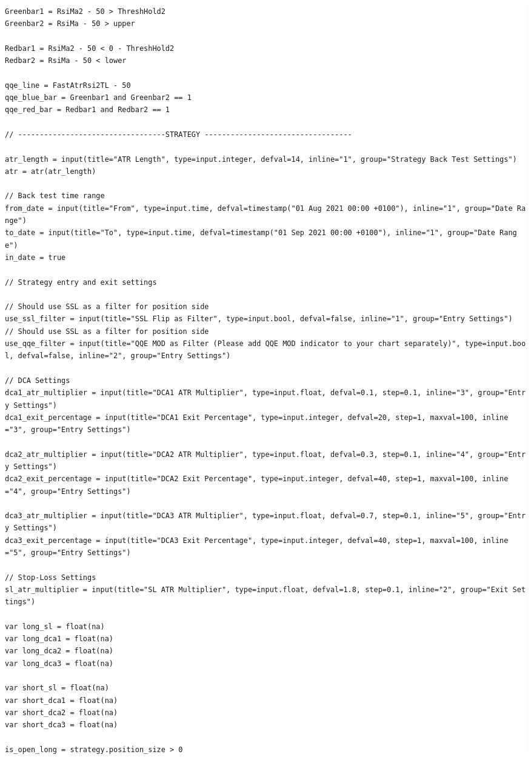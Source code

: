 ``` pinescript
Greenbar1 = RsiMa2 - 50 > ThreshHold2
Greenbar2 = RsiMa - 50 > upper

Redbar1 = RsiMa2 - 50 < 0 - ThreshHold2
Redbar2 = RsiMa - 50 < lower

qqe_line = FastAtrRsi2TL - 50
qqe_blue_bar = Greenbar1 and Greenbar2 == 1
qqe_red_bar = Redbar1 and Redbar2 == 1

// ----------------------------------STRATEGY ----------------------------------

atr_length = input(title="ATR Length", type=input.integer, defval=14, inline="1", group="Strategy Back Test Settings")
atr = atr(atr_length)

// Back test time range
from_date = input(title="From", type=input.time, defval=timestamp("01 Aug 2021 00:00 +0100"), inline="1", group="Date Range")
to_date = input(title="To", type=input.time, defval=timestamp("01 Sep 2021 00:00 +0100"), inline="1", group="Date Range")
in_date = true

// Strategy entry and exit settings

// Should use SSL as a filter for position side
use_ssl_filter = input(title="SSL Flip as Filter", type=input.bool, defval=false, inline="1", group="Entry Settings")
// Should use SSL as a filter for position side
use_qqe_filter = input(title="QQE MOD as Filter (Please add QQE MOD indicator to your chart separately)", type=input.bool, defval=false, inline="2", group="Entry Settings")

// DCA Settings
dca1_atr_multiplier = input(title="DCA1 ATR Multiplier", type=input.float, defval=0.1, step=0.1, inline="3", group="Entry Settings")
dca1_exit_percentage = input(title="DCA1 Exit Percentage", type=input.integer, defval=20, step=1, maxval=100, inline="3", group="Entry Settings")

dca2_atr_multiplier = input(title="DCA2 ATR Multiplier", type=input.float, defval=0.3, step=0.1, inline="4", group="Entry Settings")
dca2_exit_percentage = input(title="DCA2 Exit Percentage", type=input.integer, defval=40, step=1, maxval=100, inline="4", group="Entry Settings")

dca3_atr_multiplier = input(title="DCA3 ATR Multiplier", type=input.float, defval=0.7, step=0.1, inline="5", group="Entry Settings")
dca3_exit_percentage = input(title="DCA3 Exit Percentage", type=input.integer, defval=40, step=1, maxval=100, inline="5", group="Entry Settings")

// Stop-Loss Settings
sl_atr_multiplier = input(title="SL ATR Multiplier", type=input.float, defval=1.8, step=0.1, inline="2", group="Exit Settings")

var long_sl = float(na)
var long_dca1 = float(na)
var long_dca2 = float(na)
var long_dca3 = float(na)

var short_sl = float(na)
var short_dca1 = float(na)
var short_dca2 = float(na)
var short_dca3 = float(na)

is_open_long = strategy.position_size > 0
```